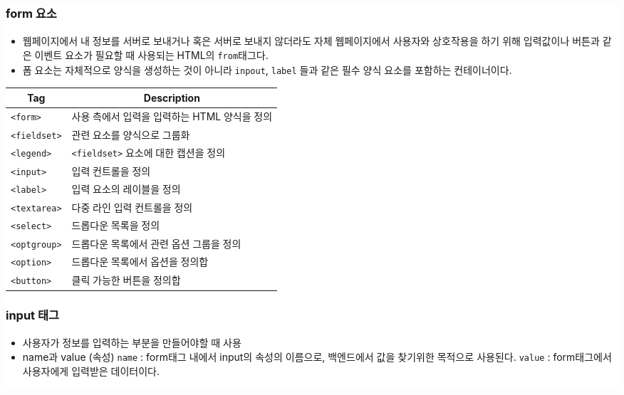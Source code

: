 <h3 id="form-요소">form 요소</h3>
<ul>
<li>웹페이지에서 내 정보를 서버로 보내거나 혹은 서버로 보내지 않더라도 자체 웹페이지에서 사용자와 상호작용을 하기 위해 입력값이나 버튼과 같은 이벤트 요소가 필요할 때 사용되는 HTML의 <code>from</code>태그다.</li>
<li>폼 요소는 자체적으로 양식을 생성하는 것이 아니라 <code>inpout</code>, <code>label</code> 들과 같은 필수 양식 요소를 포함하는 컨테이너이다.</li>
</ul>
<table>
<thead>
<tr>
<th><strong>Tag</strong></th>
<th><strong>Description</strong></th>
</tr>
</thead>
<tbody><tr>
<td><code>&lt;form&gt;</code></td>
<td>사용 측에서 입력을 입력하는 HTML 양식을 정의</td>
</tr>
<tr>
<td><code>&lt;fieldset&gt;</code></td>
<td>관련 요소를 양식으로 그룹화</td>
</tr>
<tr>
<td><code>&lt;legend&gt;</code></td>
<td><code>&lt;fieldset&gt;</code> 요소에 대한 캡션을 정의</td>
</tr>
<tr>
<td><code>&lt;input&gt;</code></td>
<td>입력 컨트롤을 정의</td>
</tr>
<tr>
<td><code>&lt;label&gt;</code></td>
<td>입력 요소의 레이블을 정의</td>
</tr>
<tr>
<td><code>&lt;textarea&gt;</code></td>
<td>다중 라인 입력 컨트롤을 정의</td>
</tr>
<tr>
<td><code>&lt;select&gt;</code></td>
<td>드롭다운 목록을 정의</td>
</tr>
<tr>
<td><code>&lt;optgroup&gt;</code></td>
<td>드롭다운 목록에서 관련 옵션 그룹을 정의</td>
</tr>
<tr>
<td><code>&lt;option&gt;</code></td>
<td>드롭다운 목록에서 옵션을 정의합</td>
</tr>
<tr>
<td><code>&lt;button&gt;</code></td>
<td>클릭 가능한 버튼을 정의합</td>
</tr>
</tbody></table>
<h3 id="input-태그">input 태그</h3>
<ul>
<li>사용자가 정보를 입력하는 부분을 만들어야할 때 사용</li>
<li>name과 value (속성)
<code>name</code> : form태그 내에서 input의 속성의 이름으로, 백엔드에서 값을 찾기위한 목적으로 사용된다.
<code>value</code> : form태그에서 사용자에게 입력받은 데이터이다.</li>
</ul>
<table>
<thead>